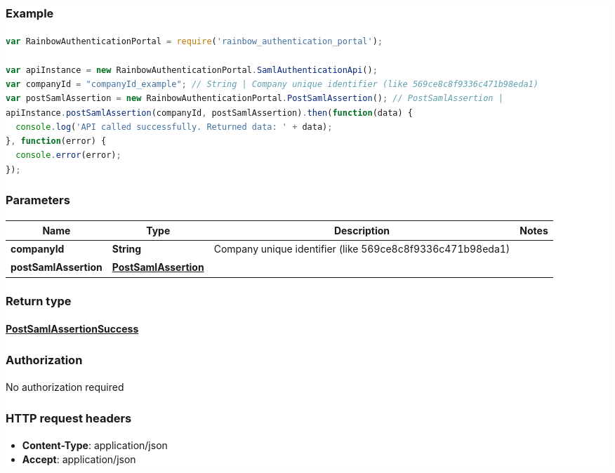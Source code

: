 ### Example

```javascript
var RainbowAuthenticationPortal = require('rainbow_authentication_portal');

var apiInstance = new RainbowAuthenticationPortal.SamlAuthenticationApi();
var companyId = "companyId_example"; // String | Company unique identifier (like 569ce8c8f9336c471b98eda1)
var postSamlAssertion = new RainbowAuthenticationPortal.PostSamlAssertion(); // PostSamlAssertion | 
apiInstance.postSamlAssertion(companyId, postSamlAssertion).then(function(data) {
  console.log('API called successfully. Returned data: ' + data);
}, function(error) {
  console.error(error);
});

```

### Parameters



Name | Type | Description  | Notes
------------- | ------------- | ------------- | -------------
 **companyId** | **String**| Company unique identifier (like 569ce8c8f9336c471b98eda1) | 
 **postSamlAssertion** | [**PostSamlAssertion**](PostSamlAssertion.md)|  | 

### Return type

[**PostSamlAssertionSuccess**](PostSamlAssertionSuccess.md)

### Authorization

No authorization required

### HTTP request headers

- **Content-Type**: application/json
- **Accept**: application/json


